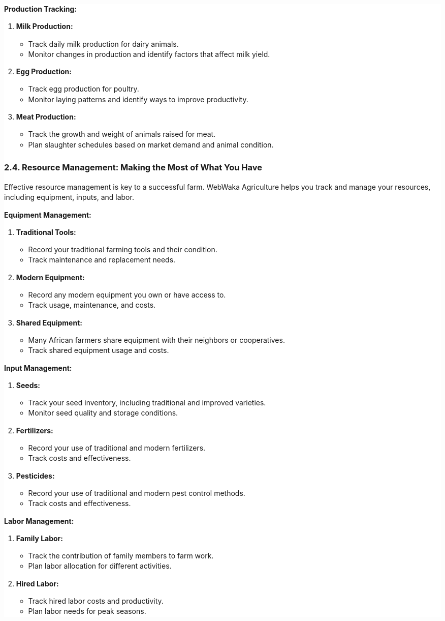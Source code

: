 **Production Tracking:**

1. **Milk Production:**
   - Track daily milk production for dairy animals.
   - Monitor changes in production and identify factors that affect milk yield.

2. **Egg Production:**
   - Track egg production for poultry.
   - Monitor laying patterns and identify ways to improve productivity.

3. **Meat Production:**
   - Track the growth and weight of animals raised for meat.
   - Plan slaughter schedules based on market demand and animal condition.

### 2.4. Resource Management: Making the Most of What You Have

Effective resource management is key to a successful farm. WebWaka Agriculture helps you track and manage your resources, including equipment, inputs, and labor.

**Equipment Management:**

1. **Traditional Tools:**
   - Record your traditional farming tools and their condition.
   - Track maintenance and replacement needs.

2. **Modern Equipment:**
   - Record any modern equipment you own or have access to.
   - Track usage, maintenance, and costs.

3. **Shared Equipment:**
   - Many African farmers share equipment with their neighbors or cooperatives.
   - Track shared equipment usage and costs.

**Input Management:**

1. **Seeds:**
   - Track your seed inventory, including traditional and improved varieties.
   - Monitor seed quality and storage conditions.

2. **Fertilizers:**
   - Record your use of traditional and modern fertilizers.
   - Track costs and effectiveness.

3. **Pesticides:**
   - Record your use of traditional and modern pest control methods.
   - Track costs and effectiveness.

**Labor Management:**

1. **Family Labor:**
   - Track the contribution of family members to farm work.
   - Plan labor allocation for different activities.

2. **Hired Labor:**
   - Track hired labor costs and productivity.
   - Plan labor needs for peak seasons.
